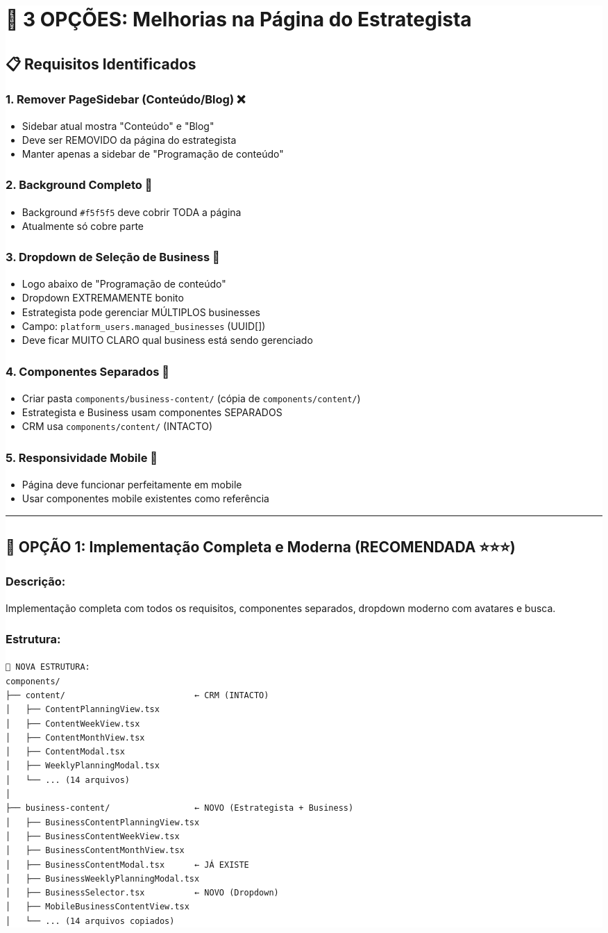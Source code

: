 # 🎨 3 OPÇÕES: Melhorias na Página do Estrategista

## 📋 Requisitos Identificados

### **1. Remover PageSidebar (Conteúdo/Blog)** ❌
- Sidebar atual mostra "Conteúdo" e "Blog"
- Deve ser REMOVIDO da página do estrategista
- Manter apenas a sidebar de "Programação de conteúdo"

### **2. Background Completo** 🎨
- Background `#f5f5f5` deve cobrir TODA a página
- Atualmente só cobre parte

### **3. Dropdown de Seleção de Business** 🔽
- Logo abaixo de "Programação de conteúdo"
- Dropdown EXTREMAMENTE bonito
- Estrategista pode gerenciar MÚLTIPLOS businesses
- Campo: `platform_users.managed_businesses` (UUID[])
- Deve ficar MUITO CLARO qual business está sendo gerenciado

### **4. Componentes Separados** 📁
- Criar pasta `components/business-content/` (cópia de `components/content/`)
- Estrategista e Business usam componentes SEPARADOS
- CRM usa `components/content/` (INTACTO)

### **5. Responsividade Mobile** 📱
- Página deve funcionar perfeitamente em mobile
- Usar componentes mobile existentes como referência

---

## 🎯 OPÇÃO 1: Implementação Completa e Moderna (RECOMENDADA ⭐⭐⭐)

### **Descrição:**
Implementação completa com todos os requisitos, componentes separados, dropdown moderno com avatares e busca.

### **Estrutura:**

```
📁 NOVA ESTRUTURA:
components/
├── content/                          ← CRM (INTACTO)
│   ├── ContentPlanningView.tsx
│   ├── ContentWeekView.tsx
│   ├── ContentMonthView.tsx
│   ├── ContentModal.tsx
│   ├── WeeklyPlanningModal.tsx
│   └── ... (14 arquivos)
│
├── business-content/                 ← NOVO (Estrategista + Business)
│   ├── BusinessContentPlanningView.tsx
│   ├── BusinessContentWeekView.tsx
│   ├── BusinessContentMonthView.tsx
│   ├── BusinessContentModal.tsx      ← JÁ EXISTE
│   ├── BusinessWeeklyPlanningModal.tsx
│   ├── BusinessSelector.tsx          ← NOVO (Dropdown)
│   ├── MobileBusinessContentView.tsx
│   └── ... (14 arquivos copiados)
```